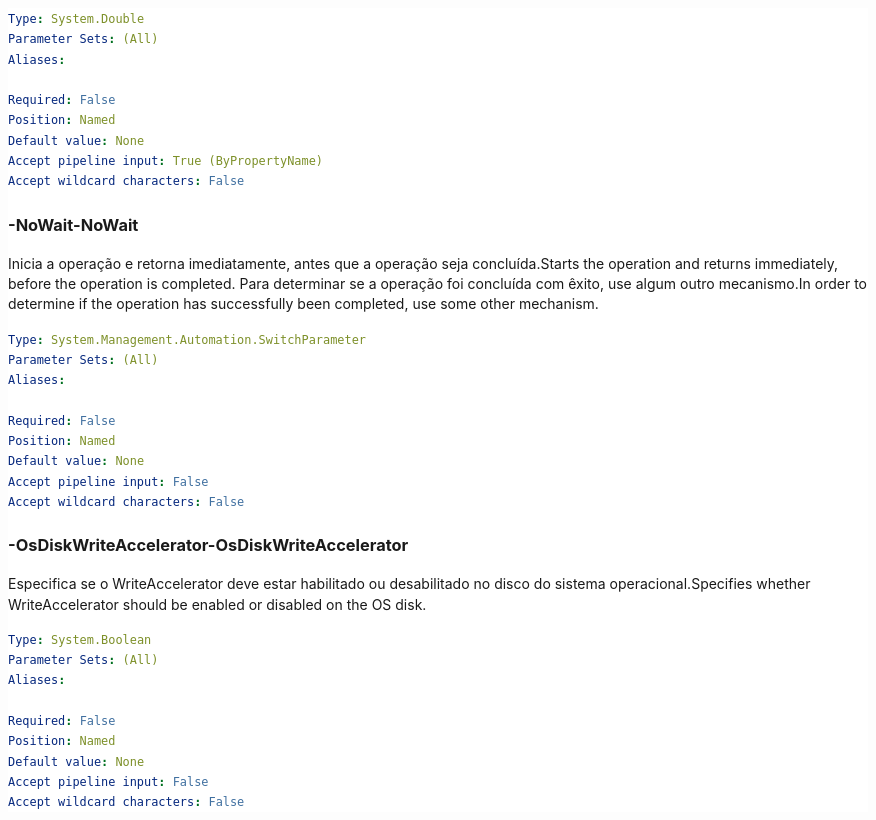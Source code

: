 ```yaml
Type: System.Double
Parameter Sets: (All)
Aliases:

Required: False
Position: Named
Default value: None
Accept pipeline input: True (ByPropertyName)
Accept wildcard characters: False
```

### <span data-ttu-id="992b5-143">-NoWait</span><span class="sxs-lookup"><span data-stu-id="992b5-143">-NoWait</span></span>
<span data-ttu-id="992b5-144">Inicia a operação e retorna imediatamente, antes que a operação seja concluída.</span><span class="sxs-lookup"><span data-stu-id="992b5-144">Starts the operation and returns immediately, before the operation is completed.</span></span> <span data-ttu-id="992b5-145">Para determinar se a operação foi concluída com êxito, use algum outro mecanismo.</span><span class="sxs-lookup"><span data-stu-id="992b5-145">In order to determine if the operation has successfully been completed, use some other mechanism.</span></span>

```yaml
Type: System.Management.Automation.SwitchParameter
Parameter Sets: (All)
Aliases:

Required: False
Position: Named
Default value: None
Accept pipeline input: False
Accept wildcard characters: False
```

### <span data-ttu-id="992b5-146">-OsDiskWriteAccelerator</span><span class="sxs-lookup"><span data-stu-id="992b5-146">-OsDiskWriteAccelerator</span></span>
<span data-ttu-id="992b5-147">Especifica se o WriteAccelerator deve estar habilitado ou desabilitado no disco do sistema operacional.</span><span class="sxs-lookup"><span data-stu-id="992b5-147">Specifies whether WriteAccelerator should be enabled or disabled on the OS disk.</span></span>

```yaml
Type: System.Boolean
Parameter Sets: (All)
Aliases:

Required: False
Position: Named
Default value: None
Accept pipeline input: False
Accept wildcard characters: False
```

